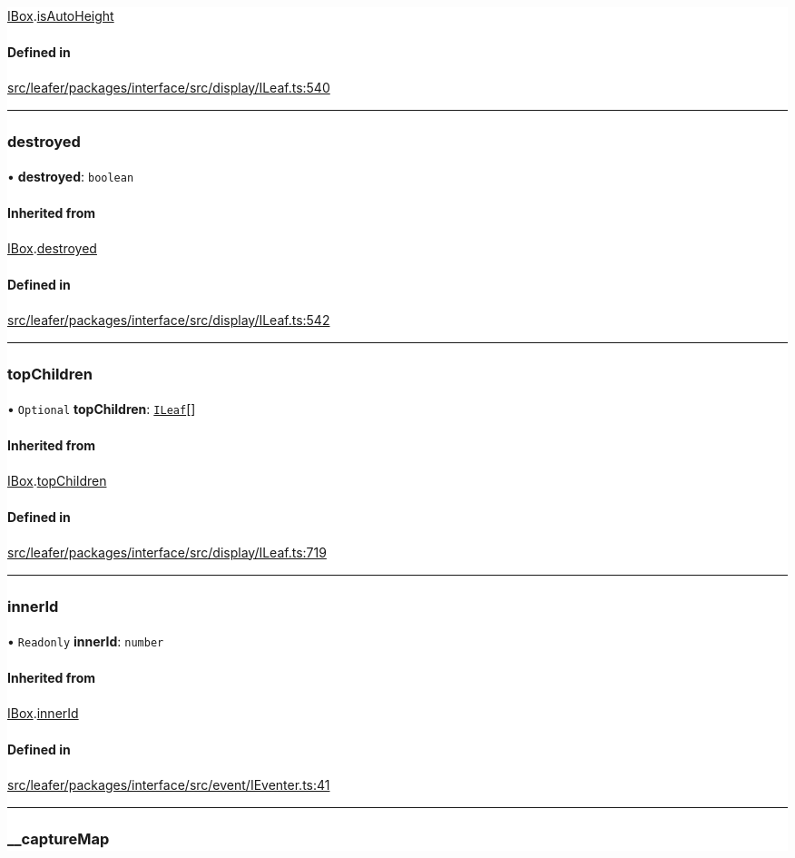 [IBox](IBox.md).[isAutoHeight](IBox.md#isautoheight)

#### Defined in

[src/leafer/packages/interface/src/display/ILeaf.ts:540](https://github.com/leaferjs/leafer/blob/9496e2973fd92c147ae5dbbf3c11ffcd5991c0f1/packages/interface/src/display/ILeaf.ts#L540)

___

### destroyed

• **destroyed**: `boolean`

#### Inherited from

[IBox](IBox.md).[destroyed](IBox.md#destroyed)

#### Defined in

[src/leafer/packages/interface/src/display/ILeaf.ts:542](https://github.com/leaferjs/leafer/blob/9496e2973fd92c147ae5dbbf3c11ffcd5991c0f1/packages/interface/src/display/ILeaf.ts#L542)

___

### topChildren

• `Optional` **topChildren**: [`ILeaf`](ILeaf.md)[]

#### Inherited from

[IBox](IBox.md).[topChildren](IBox.md#topchildren)

#### Defined in

[src/leafer/packages/interface/src/display/ILeaf.ts:719](https://github.com/leaferjs/leafer/blob/9496e2973fd92c147ae5dbbf3c11ffcd5991c0f1/packages/interface/src/display/ILeaf.ts#L719)

___

### innerId

• `Readonly` **innerId**: `number`

#### Inherited from

[IBox](IBox.md).[innerId](IBox.md#innerid)

#### Defined in

[src/leafer/packages/interface/src/event/IEventer.ts:41](https://github.com/leaferjs/leafer/blob/9496e2973fd92c147ae5dbbf3c11ffcd5991c0f1/packages/interface/src/event/IEventer.ts#L41)

___

### \_\_captureMap
